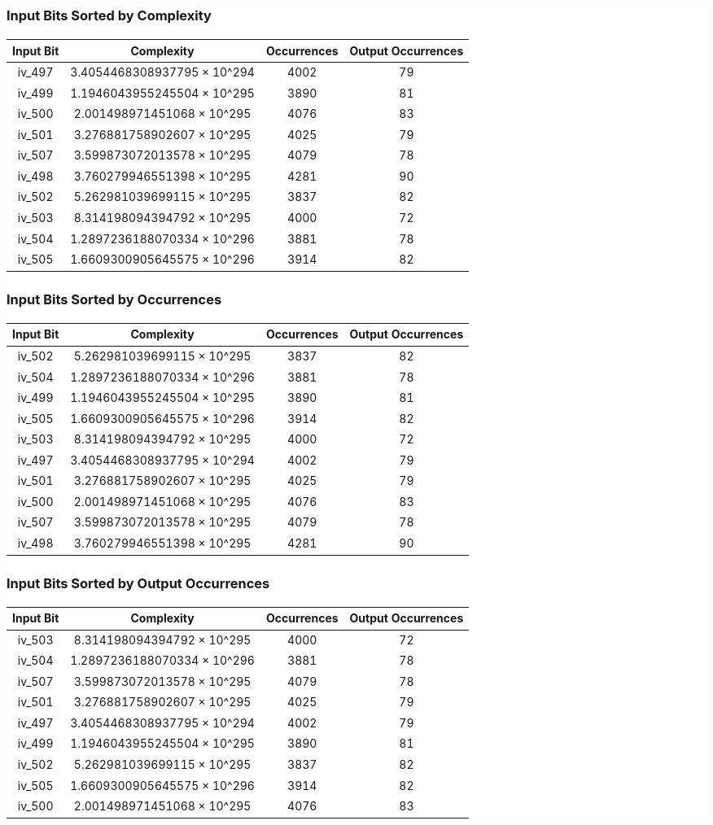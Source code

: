 ### Input Bits Sorted by Complexity

| Input Bit | Complexity | Occurrences | Output Occurrences |
|:---------:|:----------:|:-----------:|:------------------:|
| iv_497 | 3.4054468308937795 × 10^294 | 4002 | 79 |
| iv_499 | 1.1946043955245504 × 10^295 | 3890 | 81 |
| iv_500 | 2.001498971451068 × 10^295 | 4076 | 83 |
| iv_501 | 3.276881758902607 × 10^295 | 4025 | 79 |
| iv_507 | 3.599873072013578 × 10^295 | 4079 | 78 |
| iv_498 | 3.760279946551398 × 10^295 | 4281 | 90 |
| iv_502 | 5.262981039699115 × 10^295 | 3837 | 82 |
| iv_503 | 8.314198094394792 × 10^295 | 4000 | 72 |
| iv_504 | 1.2897236188070334 × 10^296 | 3881 | 78 |
| iv_505 | 1.6609300905645575 × 10^296 | 3914 | 82 |

### Input Bits Sorted by Occurrences

| Input Bit | Complexity | Occurrences | Output Occurrences |
|:---------:|:----------:|:-----------:|:------------------:|
| iv_502 | 5.262981039699115 × 10^295 | 3837 | 82 |
| iv_504 | 1.2897236188070334 × 10^296 | 3881 | 78 |
| iv_499 | 1.1946043955245504 × 10^295 | 3890 | 81 |
| iv_505 | 1.6609300905645575 × 10^296 | 3914 | 82 |
| iv_503 | 8.314198094394792 × 10^295 | 4000 | 72 |
| iv_497 | 3.4054468308937795 × 10^294 | 4002 | 79 |
| iv_501 | 3.276881758902607 × 10^295 | 4025 | 79 |
| iv_500 | 2.001498971451068 × 10^295 | 4076 | 83 |
| iv_507 | 3.599873072013578 × 10^295 | 4079 | 78 |
| iv_498 | 3.760279946551398 × 10^295 | 4281 | 90 |

### Input Bits Sorted by Output Occurrences

| Input Bit | Complexity | Occurrences | Output Occurrences |
|:---------:|:----------:|:-----------:|:------------------:|
| iv_503 | 8.314198094394792 × 10^295 | 4000 | 72 |
| iv_504 | 1.2897236188070334 × 10^296 | 3881 | 78 |
| iv_507 | 3.599873072013578 × 10^295 | 4079 | 78 |
| iv_501 | 3.276881758902607 × 10^295 | 4025 | 79 |
| iv_497 | 3.4054468308937795 × 10^294 | 4002 | 79 |
| iv_499 | 1.1946043955245504 × 10^295 | 3890 | 81 |
| iv_502 | 5.262981039699115 × 10^295 | 3837 | 82 |
| iv_505 | 1.6609300905645575 × 10^296 | 3914 | 82 |
| iv_500 | 2.001498971451068 × 10^295 | 4076 | 83 |